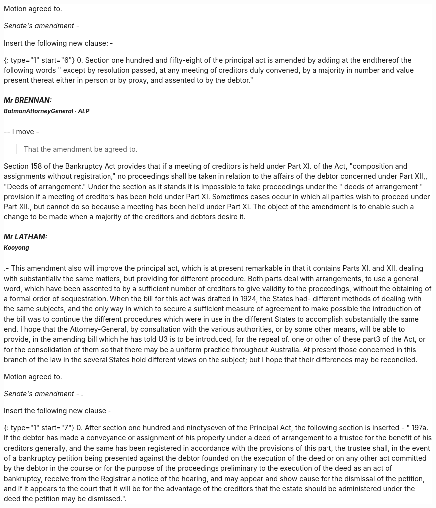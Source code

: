 Motion agreed to. 


 *Senate's amendment -* 


Insert the following new clause: - 

{: type="1" start="6"}
0. Section one hundred and fifty-eight of the principal act is amended by adding at the endthereof the following words " except by resolution passed, at any meeting of creditors duly convened, by a majority in number and value present thereat either in person or by proxy, and assented to by the debtor." 

##### Mr BRENNAN:<br><small class="text-muted">BatmanAttorneyGeneral &middot; ALP</small>

-- I move - 

  >That the amendment be agreed to. 

Section 158 of the Bankruptcy Act provides that if a meeting of creditors is held under Part XI. of the Act, "composition and assignments without registration," no proceedings shall be taken in relation to the affairs of the debtor concerned under Part XII,, "Deeds of arrangement." Under the section as it stands it is impossible to take proceedings under the " deeds of arrangement " provision if a meeting of creditors has been held under Part XI. Sometimes cases occur in which all parties wish to proceed under Part XII., but cannot do so because a meeting has been hel'd under Part XI. The object of the amendment is to enable such a change to be made when a majority of the creditors and debtors desire it. 

##### Mr LATHAM:<br><small class="text-muted">Kooyong</small>

.- This amendment also will improve the principal act, which is at present remarkable in that it contains Parts XI. and XII. dealing with substantiallv the same matters, but providing for different procedure. Both parts deal with arrangements, to use a general word, which have been assented to by a sufficient number of creditors to give validity to the proceedings, without the obtaining of a formal order of sequestration. When the bill for this act was drafted in 1924, the States had- different methods of dealing with the same subjects, and the only way in which to secure a sufficient measure of agreement to make possible the introduction of the bill was to continue the different procedures which were in use in the different States to accomplish substantially the same end. I hope that the Attorney-General, by consultation with the various authorities, or by some other means, will be able to provide, in the amending bill which he has told U3 is to be introduced, for the repeal of. one or other of these part3 of the Act, or for the consolidation of them so that there may be a uniform practice throughout Australia. At present those concerned in this branch of the law in the several States hold different views on the subject; but I hope that their differences may be reconciled. 

Motion agreed to. 


 *Senate's amendment - .* 


Insert the following new clause - 

{: type="1" start="7"}
0. After section one hundred and ninetyseven of the Principal Act, the following section is inserted - " 197a. If the debtor has made a conveyance or assignment of his property under a deed of arrangement to a trustee for the benefit of his creditors generally, and the same has been registered in accordance with the provisions of this part, the trustee shall, in the event of a bankruptcy petition being presented against the debtor founded on the execution of the deed or on any other act committed by the debtor in the course or for the purpose of the proceedings preliminary to the execution of the deed as an act of bankruptcy, receive from the Registrar a notice of the hearing, and may appear and show cause for the dismissal of the petition, and if it appears to the court that it will be for the advantage of the creditors that the estate should be administered under the deed the petition may be dismissed.". 
